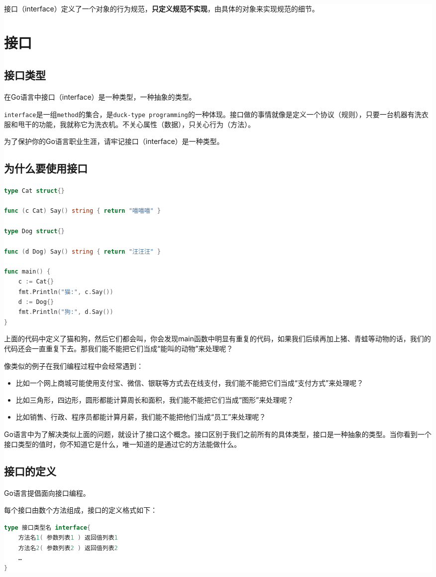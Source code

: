 

接口（interface）定义了一个对象的行为规范，**只定义规范不实现**，由具体的对象来实现规范的细节。

# 接口

## 接口类型

在Go语言中接口（interface）是一种类型，一种抽象的类型。

`interface`是一组`method`的集合，是`duck-type programming`的一种体现。接口做的事情就像是定义一个协议（规则），只要一台机器有洗衣服和甩干的功能，我就称它为洗衣机。不关心属性（数据），只关心行为（方法）。

为了保护你的Go语言职业生涯，请牢记接口（interface）是一种类型。

## 为什么要使用接口

```go
type Cat struct{}

func (c Cat) Say() string { return "喵喵喵" }

type Dog struct{}

func (d Dog) Say() string { return "汪汪汪" }

func main() {
	c := Cat{}
	fmt.Println("猫:", c.Say())
	d := Dog{}
	fmt.Println("狗:", d.Say())
}
```

上面的代码中定义了猫和狗，然后它们都会叫，你会发现main函数中明显有重复的代码，如果我们后续再加上猪、青蛙等动物的话，我们的代码还会一直重复下去。那我们能不能把它们当成“能叫的动物”来处理呢？

像类似的例子在我们编程过程中会经常遇到：

- 比如一个网上商城可能使用支付宝、微信、银联等方式去在线支付，我们能不能把它们当成“支付方式”来处理呢？

- 比如三角形，四边形，圆形都能计算周长和面积，我们能不能把它们当成“图形”来处理呢？

- 比如销售、行政、程序员都能计算月薪，我们能不能把他们当成“员工”来处理呢？

Go语言中为了解决类似上面的问题，就设计了接口这个概念。接口区别于我们之前所有的具体类型，接口是一种抽象的类型。当你看到一个接口类型的值时，你不知道它是什么，唯一知道的是通过它的方法能做什么。

## 接口的定义

Go语言提倡面向接口编程。

每个接口由数个方法组成，接口的定义格式如下：

```go
type 接口类型名 interface{
    方法名1( 参数列表1 ) 返回值列表1
    方法名2( 参数列表2 ) 返回值列表2
    …
}
```
